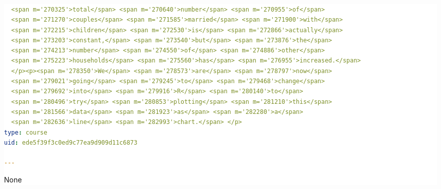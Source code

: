 ```yaml
  <span m='270325'>total</span> <span m='270640'>number</span> <span m='270955'>of</span>
  <span m='271270'>couples</span> <span m='271585'>married</span> <span m='271900'>with</span>
  <span m='272215'>children</span> <span m='272530'>is</span> <span m='272866'>actually</span>
  <span m='273203'>constant,</span> <span m='273540'>but</span> <span m='273876'>the</span>
  <span m='274213'>number</span> <span m='274550'>of</span> <span m='274886'>other</span>
  <span m='275223'>households</span> <span m='275560'>has</span> <span m='276955'>increased.</span>
  </p><p><span m='278350'>We</span> <span m='278573'>are</span> <span m='278797'>now</span>
  <span m='279021'>going</span> <span m='279245'>to</span> <span m='279468'>change</span>
  <span m='279692'>into</span> <span m='279916'>R</span> <span m='280140'>to</span>
  <span m='280496'>try</span> <span m='280853'>plotting</span> <span m='281210'>this</span>
  <span m='281566'>data</span> <span m='281923'>as</span> <span m='282280'>a</span>
  <span m='282636'>line</span> <span m='282993'>chart.</span> </p>
type: course
uid: ede5f39f3c0ed9c77ea9d909d11c6873

---
```

None